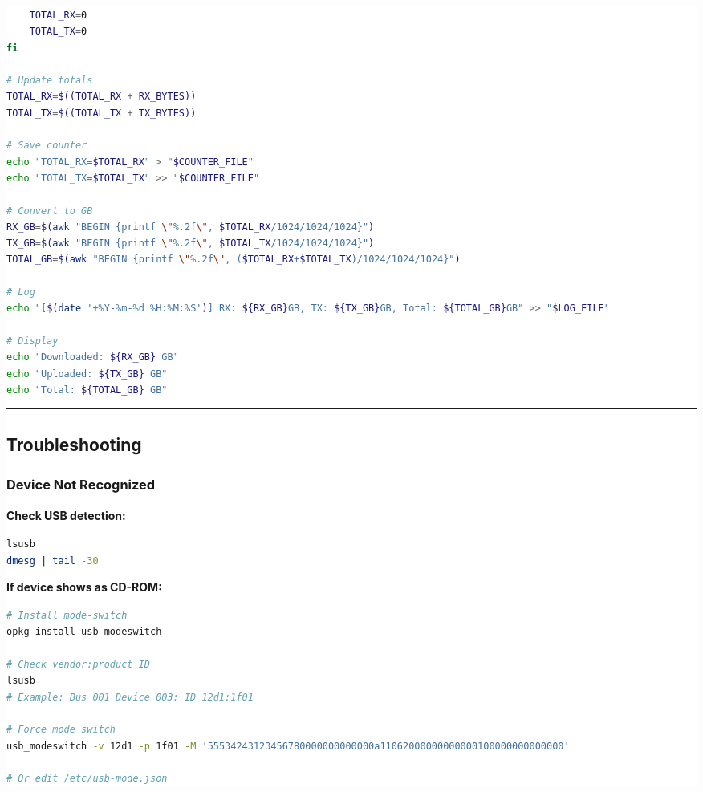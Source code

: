 ```bash
    TOTAL_RX=0
    TOTAL_TX=0
fi

# Update totals
TOTAL_RX=$((TOTAL_RX + RX_BYTES))
TOTAL_TX=$((TOTAL_TX + TX_BYTES))

# Save counter
echo "TOTAL_RX=$TOTAL_RX" > "$COUNTER_FILE"
echo "TOTAL_TX=$TOTAL_TX" >> "$COUNTER_FILE"

# Convert to GB
RX_GB=$(awk "BEGIN {printf \"%.2f\", $TOTAL_RX/1024/1024/1024}")
TX_GB=$(awk "BEGIN {printf \"%.2f\", $TOTAL_TX/1024/1024/1024}")
TOTAL_GB=$(awk "BEGIN {printf \"%.2f\", ($TOTAL_RX+$TOTAL_TX)/1024/1024/1024}")

# Log
echo "[$(date '+%Y-%m-%d %H:%M:%S')] RX: ${RX_GB}GB, TX: ${TX_GB}GB, Total: ${TOTAL_GB}GB" >> "$LOG_FILE"

# Display
echo "Downloaded: ${RX_GB} GB"
echo "Uploaded: ${TX_GB} GB"
echo "Total: ${TOTAL_GB} GB"
```

---

## Troubleshooting

### Device Not Recognized

**Check USB detection:**
```bash
lsusb
dmesg | tail -30
```

**If device shows as CD-ROM:**
```bash
# Install mode-switch
opkg install usb-modeswitch

# Check vendor:product ID
lsusb
# Example: Bus 001 Device 003: ID 12d1:1f01

# Force mode switch
usb_modeswitch -v 12d1 -p 1f01 -M '55534243123456780000000000000a11062000000000000100000000000000'

# Or edit /etc/usb-mode.json
```
